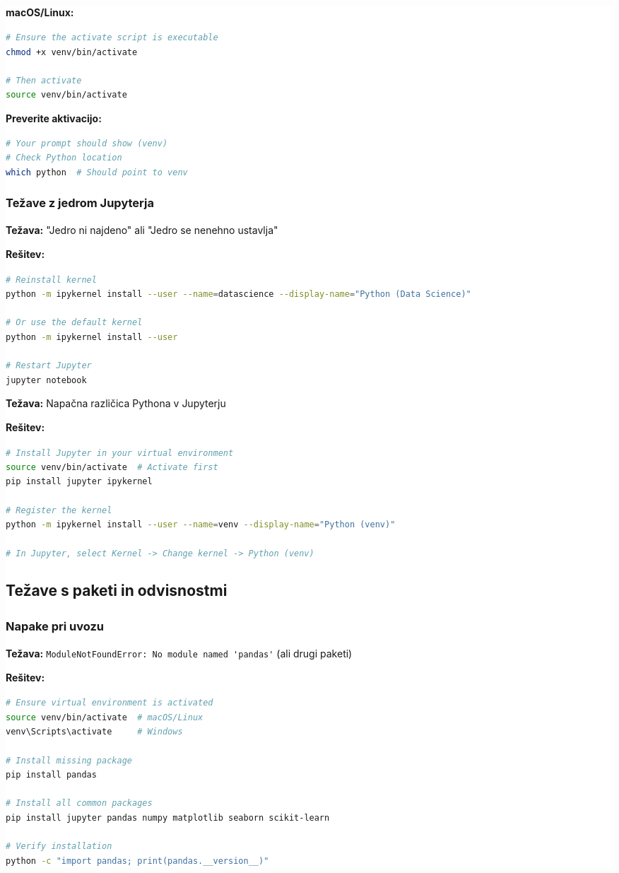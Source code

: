 **macOS/Linux:**
```bash
# Ensure the activate script is executable
chmod +x venv/bin/activate

# Then activate
source venv/bin/activate
```

**Preverite aktivacijo:**
```bash
# Your prompt should show (venv)
# Check Python location
which python  # Should point to venv
```

### Težave z jedrom Jupyterja

**Težava:** "Jedro ni najdeno" ali "Jedro se nenehno ustavlja"

**Rešitev:**

```bash
# Reinstall kernel
python -m ipykernel install --user --name=datascience --display-name="Python (Data Science)"

# Or use the default kernel
python -m ipykernel install --user

# Restart Jupyter
jupyter notebook
```

**Težava:** Napačna različica Pythona v Jupyterju

**Rešitev:**
```bash
# Install Jupyter in your virtual environment
source venv/bin/activate  # Activate first
pip install jupyter ipykernel

# Register the kernel
python -m ipykernel install --user --name=venv --display-name="Python (venv)"

# In Jupyter, select Kernel -> Change kernel -> Python (venv)
```

## Težave s paketi in odvisnostmi

### Napake pri uvozu

**Težava:** `ModuleNotFoundError: No module named 'pandas'` (ali drugi paketi)

**Rešitev:**

```bash
# Ensure virtual environment is activated
source venv/bin/activate  # macOS/Linux
venv\Scripts\activate     # Windows

# Install missing package
pip install pandas

# Install all common packages
pip install jupyter pandas numpy matplotlib seaborn scikit-learn

# Verify installation
python -c "import pandas; print(pandas.__version__)"
```
